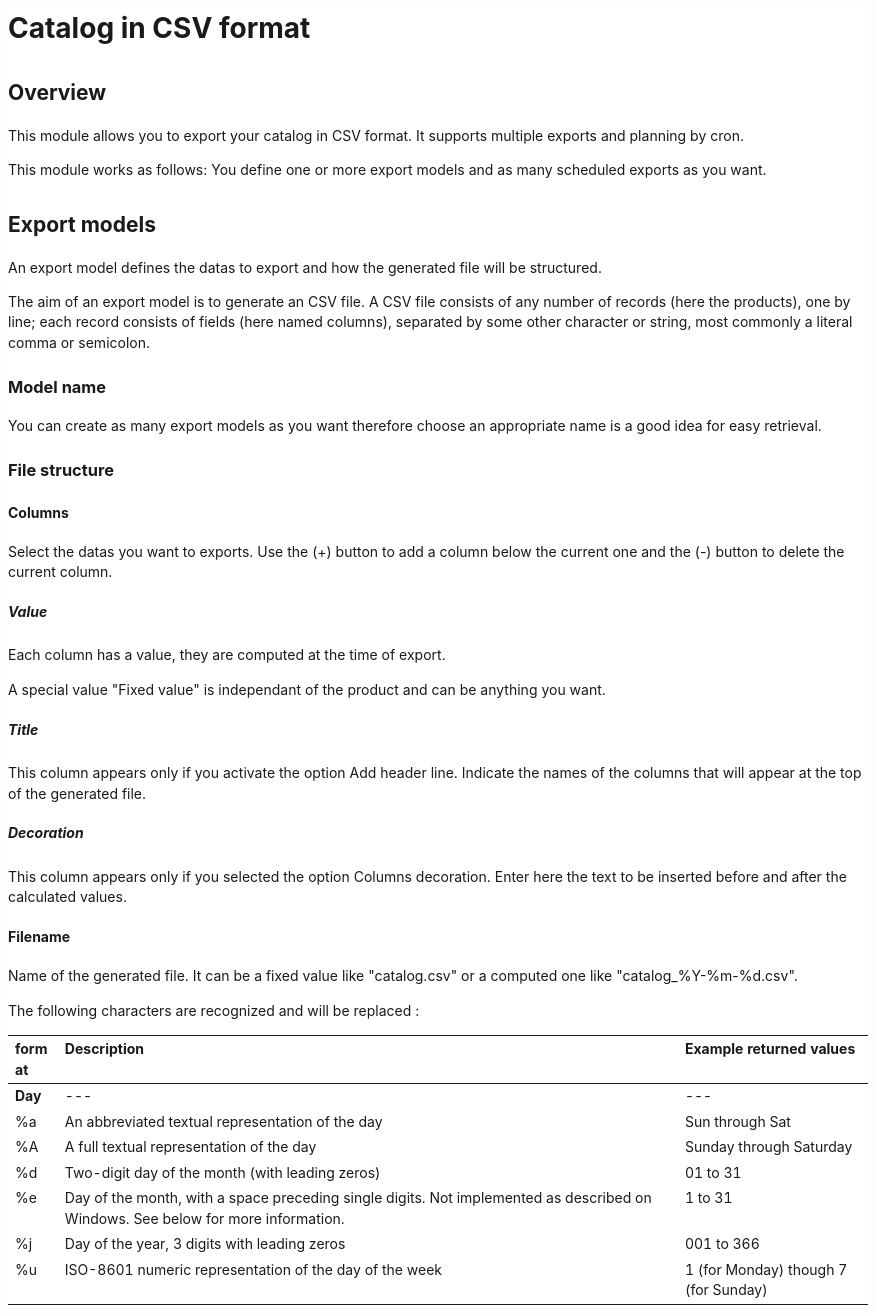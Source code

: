 # Catalog in CSV format

## Overview

This module allows you to export your catalog in CSV format. It supports multiple exports and planning by cron.

This module works as follows: You define one or more export models and as many scheduled exports as you want.

## Export models

An export model defines the datas to export and how the generated file will be structured.

The aim of an export model is to generate an CSV file. A CSV file consists of any number of records (here the products), one by line; each record consists of fields (here named columns), separated by some other character or string, most commonly a literal comma or semicolon.

### Model name

You can create as many export models as you want therefore choose an appropriate name is a good idea for easy retrieval.

### File structure

#### Columns

Select the datas you want to exports. Use the (+) button to add a column below the current one and the (-) button to delete the current column.

##### Value

Each column has a value, they are computed at the time of export.

A special value "Fixed value" is independant of the product and can be anything you want.

##### Title

This column appears only if you activate the option Add header line. Indicate the names of the columns that will appear at the top of the generated file.

##### Decoration

This column appears only if you selected the option Columns decoration. Enter here the text to be inserted before and after the calculated values.

#### Filename

Name of the generated file. It can be a fixed value like "catalog.csv" or a computed one like "catalog_%Y-%m-%d.csv".

The following characters are recognized and will be replaced :

|format|Description|Example returned values|
|:-----|:----------|:----------------------|
|**Day**|---|---|
|%a|An abbreviated textual representation of the day|Sun through Sat|
|%A|A full textual representation of the day|Sunday through Saturday|
|%d|Two-digit day of the month (with leading zeros)|01 to 31|
|%e|Day of the month, with a space preceding single digits. Not implemented as described on Windows. See below for more information.|1 to 31|
|%j|Day of the year, 3 digits with leading zeros|001 to 366|
|%u|ISO-8601 numeric representation of the day of the week|1 (for Monday) though 7 (for Sunday)|